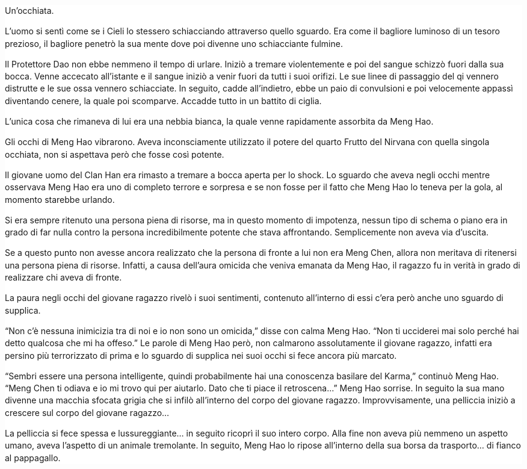 




Un’occhiata.


L’uomo si sentì come se i Cieli lo stessero schiacciando attraverso quello sguardo. Era come il bagliore luminoso di un tesoro prezioso, il bagliore penetrò la sua mente dove poi divenne uno schiacciante fulmine.


Il Protettore Dao non ebbe nemmeno il tempo di urlare. Iniziò a tremare violentemente e poi del sangue schizzò fuori dalla sua bocca. Venne accecato all’istante e il sangue iniziò a venir fuori da tutti i suoi orifizi. Le sue linee di passaggio del qi vennero distrutte e le sue ossa vennero schiacciate. In seguito, cadde all’indietro, ebbe un paio di convulsioni e poi velocemente appassì diventando cenere, la quale poi scomparve. Accadde tutto in un battito di ciglia.


L’unica cosa che rimaneva di lui era una nebbia bianca, la quale venne rapidamente assorbita da Meng Hao.


Gli occhi di Meng Hao vibrarono. Aveva inconsciamente utilizzato il potere del quarto Frutto del Nirvana con quella singola occhiata, non si aspettava però che fosse così potente.


Il giovane uomo del Clan Han era rimasto a tremare a bocca aperta per lo shock. Lo sguardo che aveva negli occhi mentre osservava Meng Hao era uno di completo terrore e sorpresa e se non fosse per il fatto che Meng Hao lo teneva per la gola, al momento starebbe urlando.


Si era sempre ritenuto una persona piena di risorse, ma in questo momento di impotenza, nessun tipo di schema o piano era in grado di far nulla contro la persona incredibilmente potente che stava affrontando. Semplicemente non aveva via d’uscita.


Se a questo punto non avesse ancora realizzato che la persona di fronte a lui non era Meng Chen, allora non meritava di ritenersi una persona piena di risorse. Infatti, a causa dell’aura omicida che veniva emanata da Meng Hao, il ragazzo fu in verità in grado di realizzare chi aveva di fronte.


La paura negli occhi del giovane ragazzo rivelò i suoi sentimenti, contenuto all’interno di essi c’era però anche uno sguardo di supplica.


“Non c’è nessuna inimicizia tra di noi e io non sono un omicida,” disse con calma Meng Hao. “Non ti ucciderei mai solo perché hai detto qualcosa che mi ha offeso.” Le parole di Meng Hao però, non calmarono assolutamente il giovane ragazzo, infatti era persino più terrorizzato di prima e lo sguardo di supplica nei suoi occhi si fece ancora più marcato.


“Sembri essere una persona intelligente, quindi probabilmente hai una conoscenza basilare del Karma,” continuò Meng Hao. “Meng Chen ti odiava e io mi trovo qui per aiutarlo. Dato che ti piace il retroscena…” Meng Hao sorrise. In seguito la sua mano divenne una macchia sfocata grigia che si infilò all’interno del corpo del giovane ragazzo. Improvvisamente, una pelliccia iniziò a crescere sul corpo del giovane ragazzo…


La pelliccia si fece spessa e lussureggiante… in seguito ricoprì il suo intero corpo. Alla fine non aveva più nemmeno un aspetto umano, aveva l’aspetto di un animale tremolante. In seguito, Meng Hao lo ripose all’interno della sua borsa da trasporto… di fianco al pappagallo.
